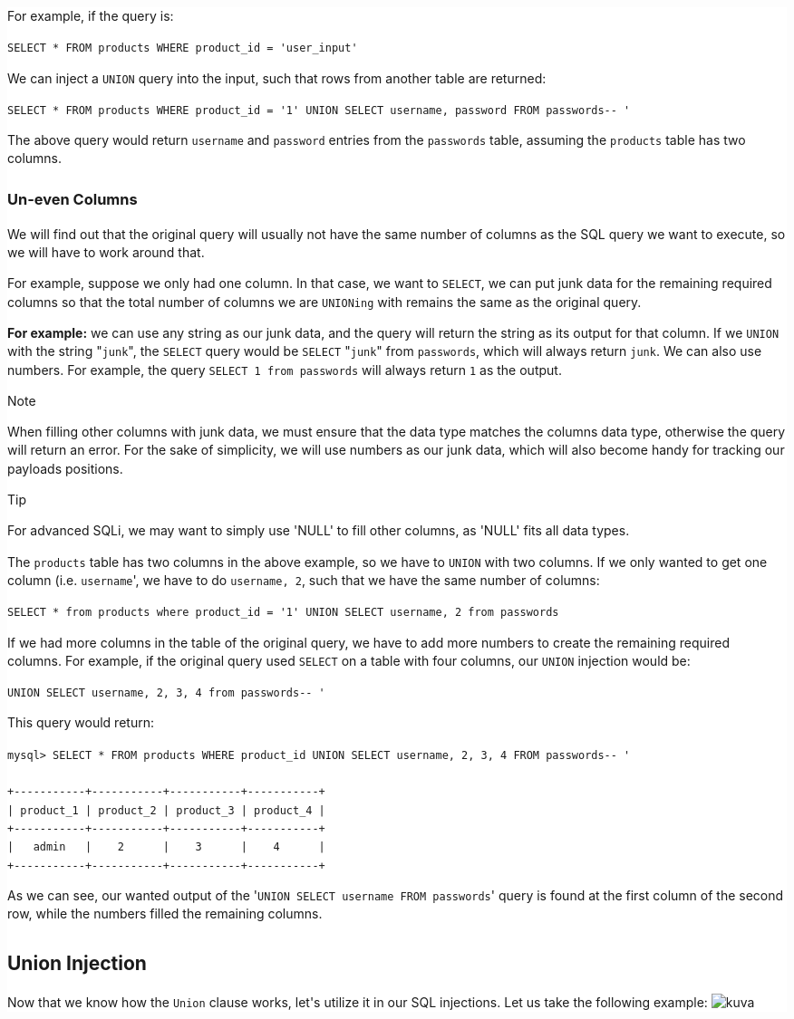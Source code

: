 For example, if the query is:
```sql!
SELECT * FROM products WHERE product_id = 'user_input'
```
We can inject a ``UNION`` query into the input, such that rows from another table are returned:
```sql!
SELECT * FROM products WHERE product_id = '1' UNION SELECT username, password FROM passwords-- '
```
The above query would return ``username`` and ``password`` entries from the ``passwords`` table, assuming the ``products`` table has two columns.
### Un-even Columns
We will find out that the original query will usually not have the same number of columns as the SQL query we want to execute, so we will have to work around that. 

For example, suppose we only had one column. In that case, we want to ``SELECT``, we can put junk data for the remaining required columns so that the total number of columns we are ``UNIONing`` with remains the same as the original query.

**For example:** we can use any string as our junk data, and the query will return the string as its output for that column. If we ``UNION`` with the string "``junk``", the ``SELECT`` query would be ``SELECT`` "``junk``" from ``passwords``, which will always return ``junk``. We can also use numbers. For example, the query ``SELECT 1 from passwords`` will always return ``1`` as the output.
>[!Note]
When filling other columns with junk data, we must ensure that the data type matches the columns data type, otherwise the query will return an error. For the sake of simplicity, we will use numbers as our junk data, which will also become handy for tracking our payloads positions.

>[!Tip]
For advanced SQLi, we may want to simply use 'NULL' to fill other columns, as 'NULL' fits all data types.

The ``products`` table has two columns in the above example, so we have to ``UNION`` with two columns. If we only wanted to get one column (i.e. ``username``', we have to do ``username, 2``, such that we have the same number of columns:
```sql!
SELECT * from products where product_id = '1' UNION SELECT username, 2 from passwords
```

If we had more columns in the table of the original query, we have to add more numbers to create the remaining required columns. For example, if the original query used ``SELECT`` on a table with four columns, our ``UNION`` injection would be:
```sql!
UNION SELECT username, 2, 3, 4 from passwords-- '
```
This query would return:
```bash!
mysql> SELECT * FROM products WHERE product_id UNION SELECT username, 2, 3, 4 FROM passwords-- '

+-----------+-----------+-----------+-----------+
| product_1 | product_2 | product_3 | product_4 |
+-----------+-----------+-----------+-----------+
|   admin   |    2      |    3      |    4      |
+-----------+-----------+-----------+-----------+
```
As we can see, our wanted output of the '``UNION SELECT username FROM passwords``' query is found at the first column of the second row, while the numbers filled the remaining columns.
## Union Injection
Now that we know how the ``Union`` clause works, let's utilize it in our SQL injections. Let us take the following example:
![kuva](https://hackmd.io/_uploads/B12punsLye.png)
